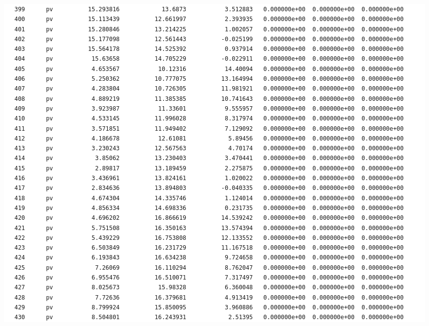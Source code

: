        399      pv          15.293816            13.6873           3.512883   0.000000e+00  0.000000e+00  0.000000e+00
       400      pv          15.113439          12.661997           2.393935   0.000000e+00  0.000000e+00  0.000000e+00
       401      pv          15.280846          13.214225           1.002057   0.000000e+00  0.000000e+00  0.000000e+00
       402      pv          15.177098          12.561443          -0.025199   0.000000e+00  0.000000e+00  0.000000e+00
       403      pv          15.564178          14.525392           0.937914   0.000000e+00  0.000000e+00  0.000000e+00
       404      pv           15.63658          14.705229          -0.022911   0.000000e+00  0.000000e+00  0.000000e+00
       405      pv           4.653567           10.12316           14.40094   0.000000e+00  0.000000e+00  0.000000e+00
       406      pv           5.250362          10.777075          13.164994   0.000000e+00  0.000000e+00  0.000000e+00
       407      pv           4.283804          10.726305          11.981921   0.000000e+00  0.000000e+00  0.000000e+00
       408      pv           4.889219          11.385385          10.741643   0.000000e+00  0.000000e+00  0.000000e+00
       409      pv           3.923987           11.33601           9.555957   0.000000e+00  0.000000e+00  0.000000e+00
       410      pv           4.533145          11.996028           8.317974   0.000000e+00  0.000000e+00  0.000000e+00
       411      pv           3.571851          11.949402           7.129092   0.000000e+00  0.000000e+00  0.000000e+00
       412      pv           4.186678           12.61081            5.89456   0.000000e+00  0.000000e+00  0.000000e+00
       413      pv           3.230243          12.567563            4.70174   0.000000e+00  0.000000e+00  0.000000e+00
       414      pv            3.85062          13.230403           3.470441   0.000000e+00  0.000000e+00  0.000000e+00
       415      pv            2.89817          13.189459           2.275875   0.000000e+00  0.000000e+00  0.000000e+00
       416      pv           3.436961          13.824161           1.020022   0.000000e+00  0.000000e+00  0.000000e+00
       417      pv           2.834636          13.894803          -0.040335   0.000000e+00  0.000000e+00  0.000000e+00
       418      pv           4.674304          14.335746           1.124014   0.000000e+00  0.000000e+00  0.000000e+00
       419      pv           4.856334          14.698336           0.231735   0.000000e+00  0.000000e+00  0.000000e+00
       420      pv           4.696202          16.866619          14.539242   0.000000e+00  0.000000e+00  0.000000e+00
       421      pv           5.751508          16.350163          13.574394   0.000000e+00  0.000000e+00  0.000000e+00
       422      pv           5.439229          16.753808          12.133552   0.000000e+00  0.000000e+00  0.000000e+00
       423      pv           6.503849          16.231729          11.167518   0.000000e+00  0.000000e+00  0.000000e+00
       424      pv           6.193843          16.634238           9.724658   0.000000e+00  0.000000e+00  0.000000e+00
       425      pv            7.26069          16.110294           8.762047   0.000000e+00  0.000000e+00  0.000000e+00
       426      pv           6.955476          16.510071           7.317497   0.000000e+00  0.000000e+00  0.000000e+00
       427      pv           8.025673           15.98328           6.360048   0.000000e+00  0.000000e+00  0.000000e+00
       428      pv            7.72636          16.379681           4.913419   0.000000e+00  0.000000e+00  0.000000e+00
       429      pv           8.799924          15.850095           3.960886   0.000000e+00  0.000000e+00  0.000000e+00
       430      pv           8.504801          16.243931            2.51395   0.000000e+00  0.000000e+00  0.000000e+00